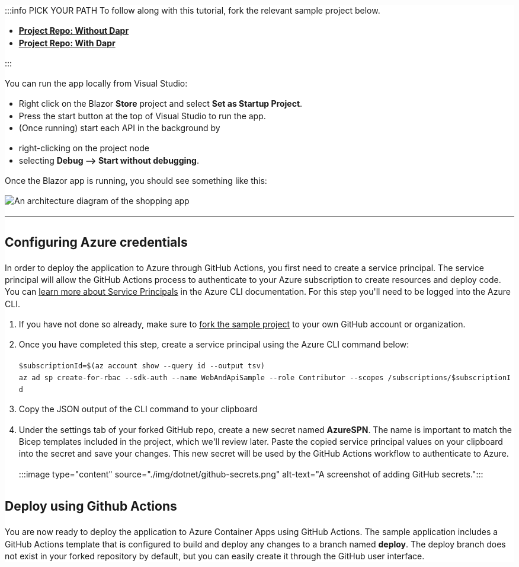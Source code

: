 :::info PICK YOUR PATH
To follow along with this tutorial, fork the relevant sample project below.  
 * [**Project Repo: Without Dapr**](https://github.com/Azure-Samples/dotNET-FrontEnd-to-BackEnd-on-Azure-Container-Apps)
 * [**Project Repo: With Dapr**](https://github.com/Azure-Samples/dotNET-FrontEnd-to-BackEnd-with-DAPR-on-Azure-Container-Apps)

:::

You can run the app locally from Visual Studio:
 * Right click on the Blazor **Store** project and select **Set as Startup Project**. 
 * Press the start button at the top of Visual Studio to run the app. 
 * (Once running) start each API in the background by 
  - right-clicking on the project node 
  - selecting **Debug --> Start without debugging**.

Once the Blazor app is running, you should see something like this:

![An architecture diagram of the shopping app](./img/dotnet/store-ui.png)

---

## Configuring Azure credentials

In order to deploy the application to Azure through GitHub Actions, you first need to create a service principal. The service principal will allow the GitHub Actions process to authenticate to your Azure subscription to create resources and deploy code. You can [learn more about Service Principals](https://docs.microsoft.com/azure/create-an-azure-service-principal-azure-cli) in the Azure CLI documentation. For this step you'll need to be logged into the Azure CLI.

1) If you have not done so already, make sure to [fork the sample project](https://github.com/Azure-Samples/dotNET-FrontEnd-to-BackEnd-on-Azure-Container-Apps) to your own GitHub account or organization. 

1) Once you have completed this step, create a service principal using the Azure CLI command below:

    ```azurecli
    $subscriptionId=$(az account show --query id --output tsv)
    az ad sp create-for-rbac --sdk-auth --name WebAndApiSample --role Contributor --scopes /subscriptions/$subscriptionId
    ```

1) Copy the JSON output of the CLI command to your clipboard

1) Under the settings tab of your forked GitHub repo, create a new secret named **AzureSPN**. The name is important to match the Bicep templates included in the project, which we'll review later. Paste the copied service principal values on your clipboard into the secret and save your changes. This new secret will be used by the GitHub Actions workflow to authenticate to Azure.

    :::image type="content" source="./img/dotnet/github-secrets.png" alt-text="A screenshot of adding GitHub secrets.":::

## Deploy using Github Actions

You are now ready to deploy the application to Azure Container Apps using GitHub Actions. The sample application includes a GitHub Actions template that is configured to build and deploy any changes to a branch named **deploy**.  The deploy branch does not exist in your forked repository by default, but you can easily create it through the GitHub user interface.
